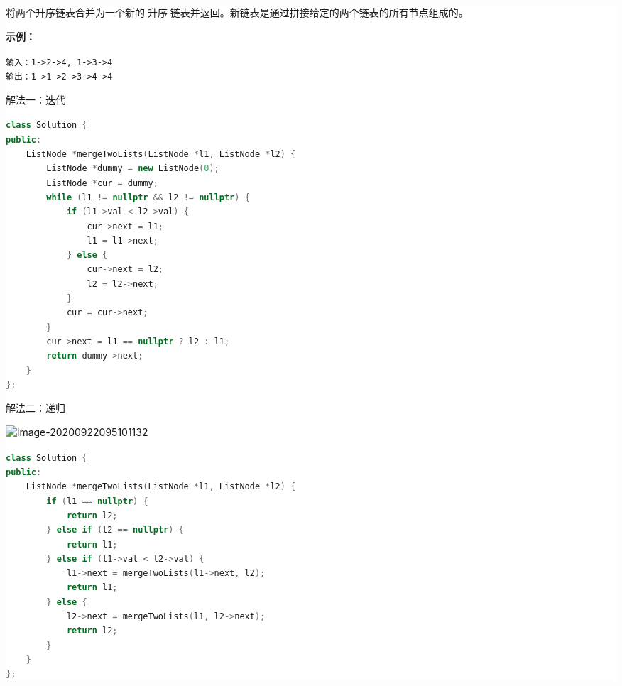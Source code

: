 将两个升序链表合并为一个新的 升序 链表并返回。新链表是通过拼接给定的两个链表的所有节点组成的。 

**示例：**

```
输入：1->2->4, 1->3->4
输出：1->1->2->3->4->4
```

解法一：迭代

```c++
class Solution {
public:
    ListNode *mergeTwoLists(ListNode *l1, ListNode *l2) {
        ListNode *dummy = new ListNode(0);
        ListNode *cur = dummy;
        while (l1 != nullptr && l2 != nullptr) {
            if (l1->val < l2->val) {
                cur->next = l1;
                l1 = l1->next;
            } else {
                cur->next = l2;
                l2 = l2->next;
            }
            cur = cur->next;
        }
        cur->next = l1 == nullptr ? l2 : l1;
        return dummy->next;
    }
};
```

解法二：递归

![image-20200922095101132](C:\Users\Dong\AppData\Roaming\Typora\typora-user-images\image-20200922095101132.png)



```c++
class Solution {
public:
    ListNode *mergeTwoLists(ListNode *l1, ListNode *l2) {
        if (l1 == nullptr) {
            return l2;
        } else if (l2 == nullptr) {
            return l1;
        } else if (l1->val < l2->val) {
            l1->next = mergeTwoLists(l1->next, l2);
            return l1;
        } else {
            l2->next = mergeTwoLists(l1, l2->next);
            return l2;
        }
    }
};
```
